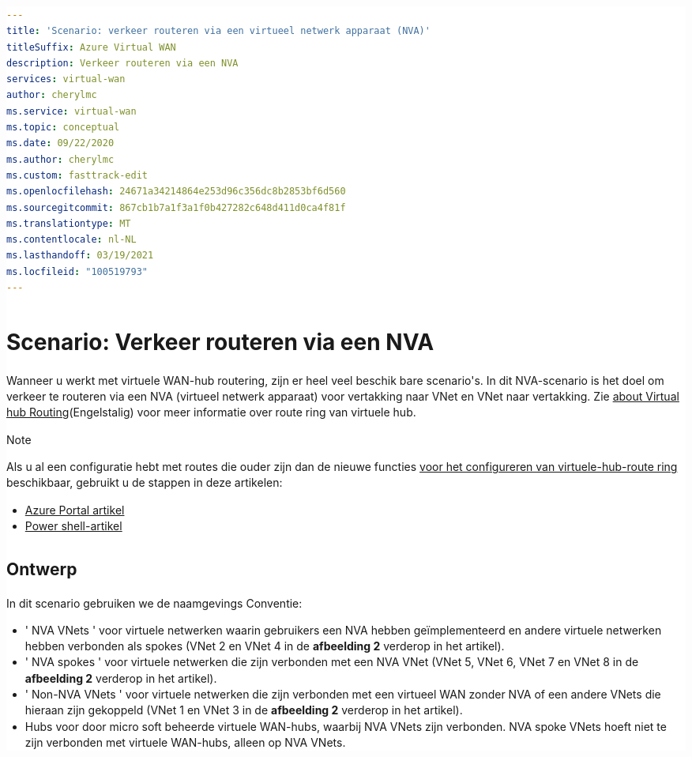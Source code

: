 ```yaml
---
title: 'Scenario: verkeer routeren via een virtueel netwerk apparaat (NVA)'
titleSuffix: Azure Virtual WAN
description: Verkeer routeren via een NVA
services: virtual-wan
author: cherylmc
ms.service: virtual-wan
ms.topic: conceptual
ms.date: 09/22/2020
ms.author: cherylmc
ms.custom: fasttrack-edit
ms.openlocfilehash: 24671a34214864e253d96c356dc8b2853bf6d560
ms.sourcegitcommit: 867cb1b7a1f3a1f0b427282c648d411d0ca4f81f
ms.translationtype: MT
ms.contentlocale: nl-NL
ms.lasthandoff: 03/19/2021
ms.locfileid: "100519793"
---
```

# <a name="scenario-route-traffic-through-an-nva"></a>Scenario: Verkeer routeren via een NVA

Wanneer u werkt met virtuele WAN-hub routering, zijn er heel veel beschik bare scenario's. In dit NVA-scenario is het doel om verkeer te routeren via een NVA (virtueel netwerk apparaat) voor vertakking naar VNet en VNet naar vertakking. Zie [about Virtual hub Routing](about-virtual-hub-routing.md)(Engelstalig) voor meer informatie over route ring van virtuele hub.

> [!NOTE]
> Als u al een configuratie hebt met routes die ouder zijn dan de nieuwe functies [voor het configureren van virtuele-hub-route ring](how-to-virtual-hub-routing.md) beschikbaar, gebruikt u de stappen in deze artikelen:
>* [Azure Portal artikel](virtual-wan-route-table-nva-portal.md)
>* [Power shell-artikel](virtual-wan-route-table-nva.md)
>

## <a name="design"></a><a name="design"></a>Ontwerp

In dit scenario gebruiken we de naamgevings Conventie:

* ' NVA VNets ' voor virtuele netwerken waarin gebruikers een NVA hebben geïmplementeerd en andere virtuele netwerken hebben verbonden als spokes (VNet 2 en VNet 4 in de **afbeelding 2** verderop in het artikel).
* ' NVA spokes ' voor virtuele netwerken die zijn verbonden met een NVA VNet (VNet 5, VNet 6, VNet 7 en VNet 8 in de **afbeelding 2** verderop in het artikel).
* ' Non-NVA VNets ' voor virtuele netwerken die zijn verbonden met een virtueel WAN zonder NVA of een andere VNets die hieraan zijn gekoppeld (VNet 1 en VNet 3 in de **afbeelding 2** verderop in het artikel).
* Hubs voor door micro soft beheerde virtuele WAN-hubs, waarbij NVA VNets zijn verbonden. NVA spoke VNets hoeft niet te zijn verbonden met virtuele WAN-hubs, alleen op NVA VNets.
